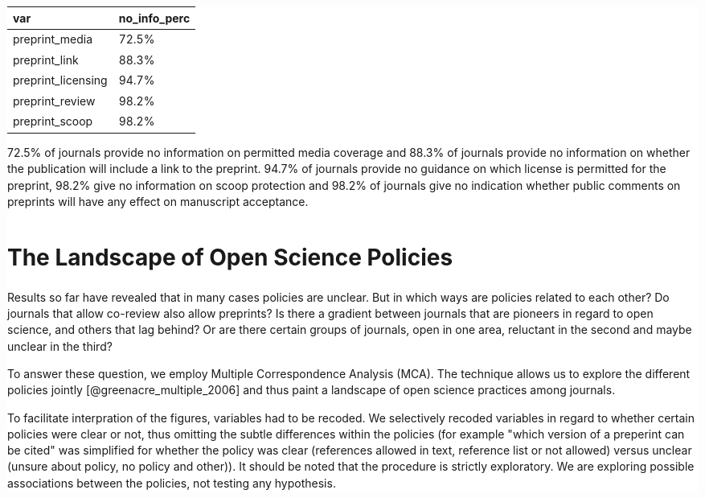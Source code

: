 

|var                |no_info_perc |
|:------------------|:------------|
|preprint_media     |72.5%        |
|preprint_link      |88.3%        |
|preprint_licensing |94.7%        |
|preprint_review    |98.2%        |
|preprint_scoop     |98.2%        |


72.5%
of journals provide no information on permitted media coverage and
88.3%
of journals provide no information on whether the publication will include a
link to the preprint. 
94.7%
of journals provide no guidance on which license is permitted for the preprint,
98.2%
give no information on scoop protection and 
98.2%
of journals give no indication whether public comments on preprints will have 
any effect on manuscript acceptance.







# The Landscape of Open Science Policies
Results so far have revealed that in many cases policies are unclear. But in
which ways are policies related to each other? Do journals that allow co-review
also allow preprints? Is there a gradient between journals that are pioneers in
regard to open science, and others that lag behind? Or are there certain groups
of journals, open in one area, reluctant in the second and maybe unclear in the
third?

To answer these question, we employ Multiple Correspondence Analysis (MCA). 
The technique allows us to explore the different policies jointly
[@greenacre_multiple_2006] and thus paint
a landscape of open science practices among journals.

To facilitate interpration of the figures, variables had to be recoded. 
We selectively recoded variables in regard to whether 
certain policies were clear or not, thus omitting the subtle differences within
the policies (for example "which version of a preperint can be cited" was 
simplified for whether the policy was clear (references allowed in text, 
reference list or not allowed) versus unclear (unsure about policy, no policy 
and other)). It should be noted that the procedure is strictly exploratory. We 
are exploring possible associations between the policies, not testing any
hypothesis.

